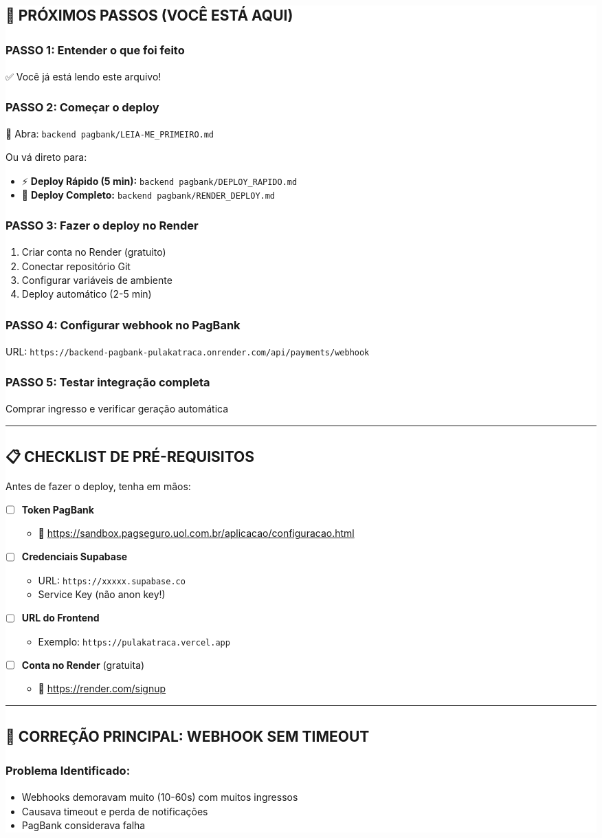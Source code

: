 
## 🎯 PRÓXIMOS PASSOS (VOCÊ ESTÁ AQUI)

### **PASSO 1: Entender o que foi feito**
✅ Você já está lendo este arquivo!

### **PASSO 2: Começar o deploy**
📄 Abra: `backend pagbank/LEIA-ME_PRIMEIRO.md`

Ou vá direto para:
- ⚡ **Deploy Rápido (5 min):** `backend pagbank/DEPLOY_RAPIDO.md`
- 📘 **Deploy Completo:** `backend pagbank/RENDER_DEPLOY.md`

### **PASSO 3: Fazer o deploy no Render**
1. Criar conta no Render (gratuito)
2. Conectar repositório Git
3. Configurar variáveis de ambiente
4. Deploy automático (2-5 min)

### **PASSO 4: Configurar webhook no PagBank**
URL: `https://backend-pagbank-pulakatraca.onrender.com/api/payments/webhook`

### **PASSO 5: Testar integração completa**
Comprar ingresso e verificar geração automática

---

## 📋 CHECKLIST DE PRÉ-REQUISITOS

Antes de fazer o deploy, tenha em mãos:

- [ ] **Token PagBank**
  - 🔗 https://sandbox.pagseguro.uol.com.br/aplicacao/configuracao.html

- [ ] **Credenciais Supabase**
  - URL: `https://xxxxx.supabase.co`
  - Service Key (não anon key!)

- [ ] **URL do Frontend**
  - Exemplo: `https://pulakatraca.vercel.app`

- [ ] **Conta no Render** (gratuita)
  - 🔗 https://render.com/signup

---

## 🔧 CORREÇÃO PRINCIPAL: WEBHOOK SEM TIMEOUT

### **Problema Identificado:**
- Webhooks demoravam muito (10-60s) com muitos ingressos
- Causava timeout e perda de notificações
- PagBank considerava falha
